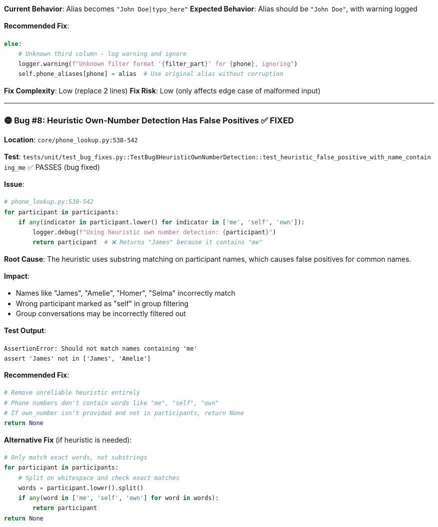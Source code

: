 **Current Behavior**: Alias becomes `"John Doe|typo_here"`
**Expected Behavior**: Alias should be `"John Doe"`, with warning logged

**Recommended Fix**:
```python
else:
    # Unknown third column - log warning and ignore
    logger.warning(f"Unknown filter format '{filter_part}' for {phone}, ignoring")
    self.phone_aliases[phone] = alias  # Use original alias without corruption
```

**Fix Complexity**: Low (replace 2 lines)
**Fix Risk**: Low (only affects edge case of malformed input)

---

### 🟡 **Bug #8: Heuristic Own-Number Detection Has False Positives** ✅ FIXED

**Location**: `core/phone_lookup.py:538-542`

**Test**: `tests/unit/test_bug_fixes.py::TestBug8HeuristicOwnNumberDetection::test_heuristic_false_positive_with_name_containing_me` ✅ PASSES (bug fixed)

**Issue**:
```python
# phone_lookup.py:538-542
for participant in participants:
    if any(indicator in participant.lower() for indicator in ['me', 'self', 'own']):
        logger.debug(f"Using heuristic own number detection: {participant}")
        return participant  # ❌ Returns "James" because it contains "me"
```

**Root Cause**: The heuristic uses substring matching on participant names, which causes false positives for common names.

**Impact**:
- Names like "James", "Amelie", "Homer", "Selma" incorrectly match
- Wrong participant marked as "self" in group filtering
- Group conversations may be incorrectly filtered out

**Test Output**:
```
AssertionError: Should not match names containing 'me'
assert 'James' not in ['James', 'Amelie']
```

**Recommended Fix**:
```python
# Remove unreliable heuristic entirely
# Phone numbers don't contain words like "me", "self", "own"
# If own_number isn't provided and not in participants, return None
return None
```

**Alternative Fix** (if heuristic is needed):
```python
# Only match exact words, not substrings
for participant in participants:
    # Split on whitespace and check exact matches
    words = participant.lower().split()
    if any(word in ['me', 'self', 'own'] for word in words):
        return participant
return None
```
